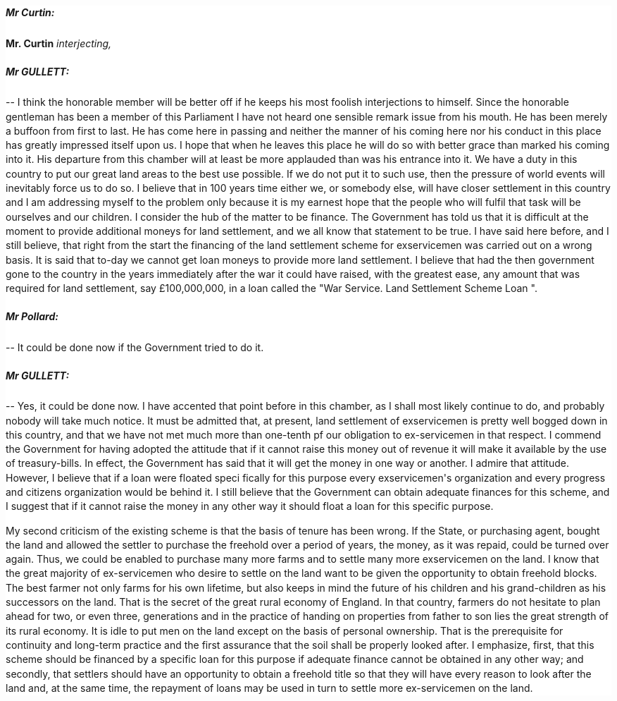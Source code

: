 ##### Mr Curtin:


 **Mr. Curtin** 
 *interjecting,* 


##### Mr GULLETT:

-- I think the honorable member will be better off if he keeps his most foolish interjections to himself. Since the honorable gentleman has been a member of this Parliament I have not heard one sensible remark issue from his mouth. He has been merely a buffoon from first to last. He has come here in passing and neither the manner  of his coming here nor his conduct in this place has greatly impressed itself upon us. I hope that when he leaves this place he will do so with better grace than marked his coming into it.  His  departure from this chamber will at least be more applauded than was his entrance into it. We have a duty in this country to put our great land areas to the best use possible. If we do not put it to such use, then the pressure of world events will inevitably force us to do so. I believe that in 100 years time either we, or somebody else, will have closer settlement in this country and I am addressing myself to the problem only because it is my earnest hope that the people who will fulfil that task will be ourselves and our children. I consider the hub of the matter to be finance. The Government has told us that it is difficult at the moment to provide additional moneys for land settlement, and we all know that statement to be true. I have said here before, and I still believe, that right from the start the financing of the land settlement scheme for exservicemen was carried out on a wrong basis. It is said that to-day we cannot get loan moneys to provide more land settlement. I believe that had the then government gone to the country in the years immediately after the war it could have raised, with the greatest ease, any amount that was required for land settlement, say £100,000,000, in a loan called the "War Service. Land Settlement Scheme Loan ". 

##### Mr Pollard:

-- It could be done now if the Government tried to do it. 

##### Mr GULLETT:

-- Yes, it could be done now. I have accented that point before in this chamber, as I shall most likely continue to do, and probably nobody will take much notice. It must be admitted that, at present, land settlement of exservicemen is pretty well bogged down in this country, and that we have not met much more than one-tenth pf our obligation to ex-servicemen in that respect. I commend the Government for having adopted the attitude that if it cannot raise this money out of revenue it will make it available by the use of treasury-bills. In effect, the Government has said that it will get the money in one way or another. I admire that attitude. However, I believe that if a loan were floated speci fically for this purpose every exservicemen's organization and every progress and citizens organization would be behind it. I still believe that the Government can obtain adequate finances for this scheme, and I suggest that if it cannot raise the money in any other way it should float a loan for this specific purpose. 

My second criticism of the existing scheme is that the basis of tenure has been wrong. If the State, or purchasing agent, bought the land and allowed the settler to purchase the freehold over a period of years, the money, as it was repaid, could be turned over again. Thus, we could be enabled to purchase many more farms and to settle many more exservicemen on the land. I know that the great majority of ex-servicemen who desire to settle on the land want to be given the opportunity to obtain freehold blocks. The best farmer not only farms for his own lifetime, but also keeps in mind the future of his children and his grand-children as his successors on the land. That is the secret of the great rural economy of England. In that country, farmers do not hesitate to plan ahead for two, or even three, generations and in the practice of handing on properties from father to son lies the great strength of its rural economy. It is idle to put men on the land except on the basis of personal ownership. That is the prerequisite for continuity and long-term practice and the first assurance that the soil shall be properly looked after. I emphasize, first, that this scheme should be financed by a specific loan for this purpose if adequate finance cannot be obtained in any other way; and secondly, that settlers should have an opportunity to obtain a freehold title so that they will have every reason to look after the land and, at the same time, the repayment of loans may be used in turn to settle more ex-servicemen on the land. 
